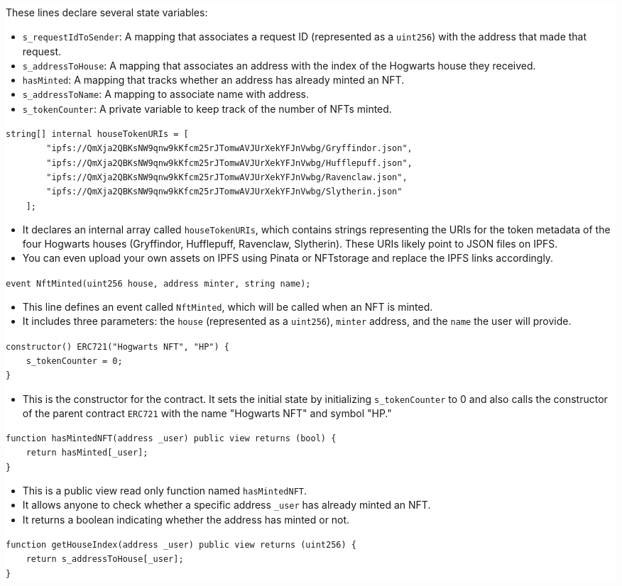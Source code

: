 These lines declare several state variables:

- `s_requestIdToSender`: A mapping that associates a request ID (represented as a `uint256`) with the address that made that request.
- `s_addressToHouse`: A mapping that associates an address with the index of the Hogwarts house they received.
- `hasMinted`: A mapping that tracks whether an address has already minted an NFT.
- `s_addressToName`: A mapping to associate name with address.
- `s_tokenCounter`: A private variable to keep track of the number of NFTs minted.

```
string[] internal houseTokenURIs = [
        "ipfs://QmXja2QBKsNW9qnw9kKfcm25rJTomwAVJUrXekYFJnVwbg/Gryffindor.json",
        "ipfs://QmXja2QBKsNW9qnw9kKfcm25rJTomwAVJUrXekYFJnVwbg/Hufflepuff.json",
        "ipfs://QmXja2QBKsNW9qnw9kKfcm25rJTomwAVJUrXekYFJnVwbg/Ravenclaw.json",
        "ipfs://QmXja2QBKsNW9qnw9kKfcm25rJTomwAVJUrXekYFJnVwbg/Slytherin.json"
    ];
```

- It declares an internal array called `houseTokenURIs`, which contains strings representing the URIs for the token metadata of the four Hogwarts houses (Gryffindor, Hufflepuff, Ravenclaw, Slytherin). These URIs likely point to JSON files on IPFS.
- You can even upload your own assets on IPFS using Pinata or NFTstorage and replace the IPFS links accordingly.

```
event NftMinted(uint256 house, address minter, string name);
```

- This line defines an event called `NftMinted`, which will be called when an NFT is minted.
- It includes three parameters: the `house` (represented as a `uint256`), `minter` address, and the `name` the user will provide.

```
constructor() ERC721("Hogwarts NFT", "HP") {
    s_tokenCounter = 0;
}
```

- This is the constructor for the contract. It sets the initial state by initializing `s_tokenCounter` to 0 and also calls the constructor of the parent contract `ERC721` with the name "Hogwarts NFT" and symbol "HP."

```
function hasMintedNFT(address _user) public view returns (bool) {
    return hasMinted[_user];
}
```

- This is a public view read only function named `hasMintedNFT`.
- It allows anyone to check whether a specific address `_user` has already minted an NFT.
- It returns a boolean indicating whether the address has minted or not.

```
function getHouseIndex(address _user) public view returns (uint256) {
    return s_addressToHouse[_user];
}
```
